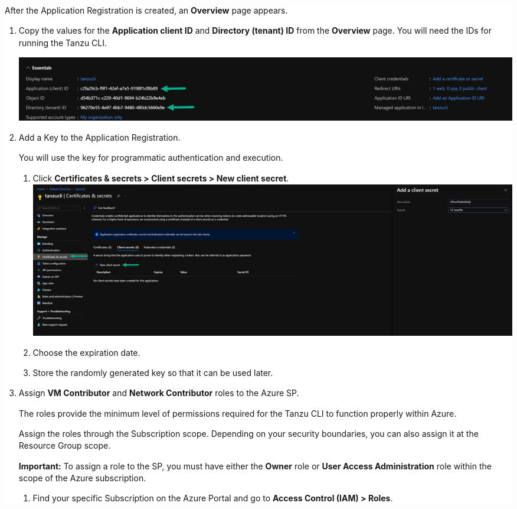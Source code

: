    After the Application Registration is created, an **Overview** page appears.

1. Copy the values for the **Application client ID** and **Directory (tenant) ID** from the **Overview** page. You will need the IDs for running the Tanzu CLI.

      ![Application Registration Overview](/img/deployment-guides/tko-on-azure/AppRegInfo.png)

1. Add a Key to the Application Registration.

    You will use the key for programmatic authentication and execution.

      1. Click **Certificates & secrets > Client secrets > New client secret**.
         ![Add Application Registration Key](/img/deployment-guides/tko-on-azure/AppRegSecret.png)

      1. Choose the expiration date.

      1. Store the randomly generated key so that it can be used later.

1. Assign **VM Contributor** and **Network Contributor** roles to the Azure SP.

      The roles provide the minimum level of permissions required for the Tanzu CLI to function properly within Azure.

      Assign the roles through the Subscription scope. Depending on your security boundaries, you can also assign it at the Resource Group scope.

      **Important:** To assign a role to the SP, you must have either the **Owner** role or **User Access Administration** role within the scope of the Azure subscription.

      1. Find your specific Subscription on the Azure Portal and go to **Access Control (IAM) > Roles**.
